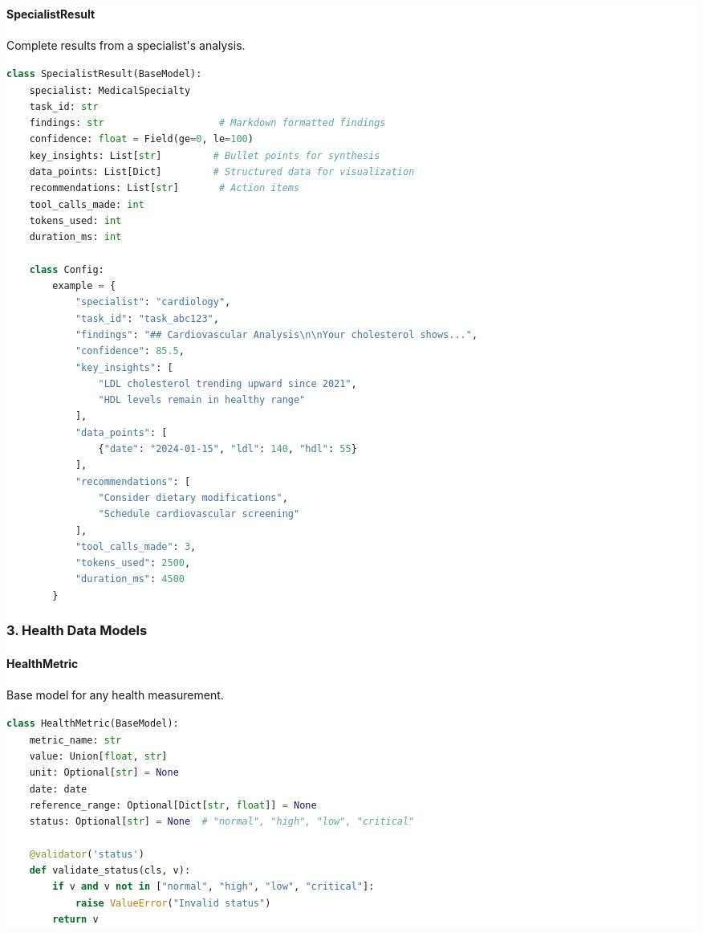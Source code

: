 #### SpecialistResult
Complete results from a specialist's analysis.

```python
class SpecialistResult(BaseModel):
    specialist: MedicalSpecialty
    task_id: str
    findings: str                    # Markdown formatted findings
    confidence: float = Field(ge=0, le=100)
    key_insights: List[str]         # Bullet points for synthesis
    data_points: List[Dict]         # Structured data for visualization
    recommendations: List[str]       # Action items
    tool_calls_made: int
    tokens_used: int
    duration_ms: int
    
    class Config:
        example = {
            "specialist": "cardiology",
            "task_id": "task_abc123",
            "findings": "## Cardiovascular Analysis\n\nYour cholesterol shows...",
            "confidence": 85.5,
            "key_insights": [
                "LDL cholesterol trending upward since 2021",
                "HDL levels remain in healthy range"
            ],
            "data_points": [
                {"date": "2024-01-15", "ldl": 140, "hdl": 55}
            ],
            "recommendations": [
                "Consider dietary modifications",
                "Schedule cardiovascular screening"
            ],
            "tool_calls_made": 3,
            "tokens_used": 2500,
            "duration_ms": 4500
        }
```

### 3. Health Data Models

#### HealthMetric
Base model for any health measurement.

```python
class HealthMetric(BaseModel):
    metric_name: str
    value: Union[float, str]
    unit: Optional[str] = None
    date: date
    reference_range: Optional[Dict[str, float]] = None
    status: Optional[str] = None  # "normal", "high", "low", "critical"
    
    @validator('status')
    def validate_status(cls, v):
        if v and v not in ["normal", "high", "low", "critical"]:
            raise ValueError("Invalid status")
        return v
```
